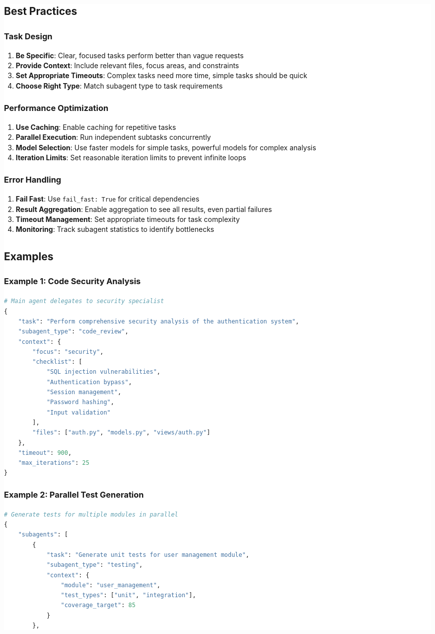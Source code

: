 ## Best Practices

### Task Design

1. **Be Specific**: Clear, focused tasks perform better than vague requests
2. **Provide Context**: Include relevant files, focus areas, and constraints
3. **Set Appropriate Timeouts**: Complex tasks need more time, simple tasks should be quick
4. **Choose Right Type**: Match subagent type to task requirements

### Performance Optimization

1. **Use Caching**: Enable caching for repetitive tasks
2. **Parallel Execution**: Run independent subtasks concurrently
3. **Model Selection**: Use faster models for simple tasks, powerful models for complex analysis
4. **Iteration Limits**: Set reasonable iteration limits to prevent infinite loops

### Error Handling

1. **Fail Fast**: Use `fail_fast: True` for critical dependencies
2. **Result Aggregation**: Enable aggregation to see all results, even partial failures
3. **Timeout Management**: Set appropriate timeouts for task complexity
4. **Monitoring**: Track subagent statistics to identify bottlenecks

## Examples

### Example 1: Code Security Analysis

```python
# Main agent delegates to security specialist
{
    "task": "Perform comprehensive security analysis of the authentication system",
    "subagent_type": "code_review",
    "context": {
        "focus": "security",
        "checklist": [
            "SQL injection vulnerabilities",
            "Authentication bypass",
            "Session management",
            "Password hashing",
            "Input validation"
        ],
        "files": ["auth.py", "models.py", "views/auth.py"]
    },
    "timeout": 900,
    "max_iterations": 25
}
```

### Example 2: Parallel Test Generation

```python
# Generate tests for multiple modules in parallel
{
    "subagents": [
        {
            "task": "Generate unit tests for user management module",
            "subagent_type": "testing",
            "context": {
                "module": "user_management",
                "test_types": ["unit", "integration"],
                "coverage_target": 85
            }
        },
```
